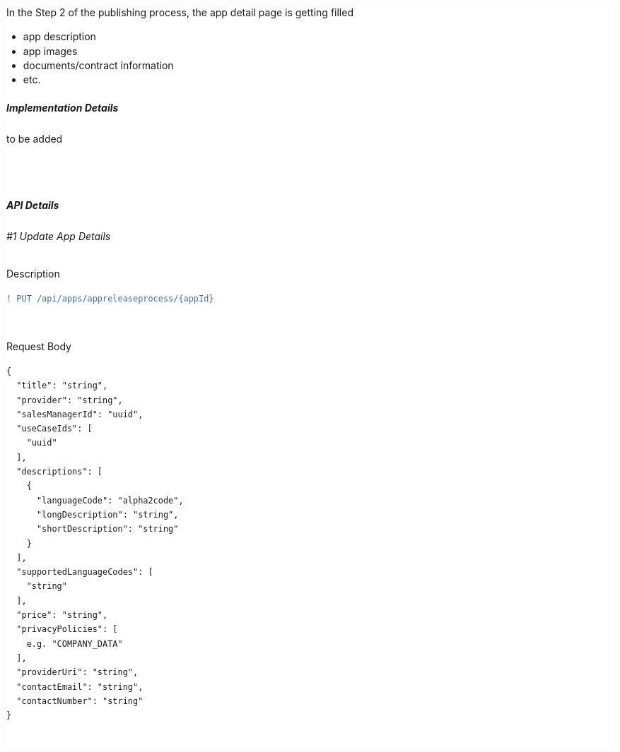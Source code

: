 In the Step 2 of the publishing process, the app detail page is getting filled

- app description
- app images
- documents/contract information
- etc.

##### Implementation Details

to be added

<br>
<br>

##### API Details

###### #1 Update App Details

Description

```diff
! PUT /api/apps/appreleaseprocess/{appId}
```

<br>

Request Body

    {
      "title": "string",
      "provider": "string",
      "salesManagerId": "uuid",
      "useCaseIds": [
        "uuid"
      ],
      "descriptions": [
        {
          "languageCode": "alpha2code",
          "longDescription": "string",
          "shortDescription": "string"
        }
      ],
      "supportedLanguageCodes": [
        "string"
      ],
      "price": "string",
      "privacyPolicies": [
        e.g. "COMPANY_DATA"
      ],
      "providerUri": "string",
      "contactEmail": "string",
      "contactNumber": "string"
    }

<br>
